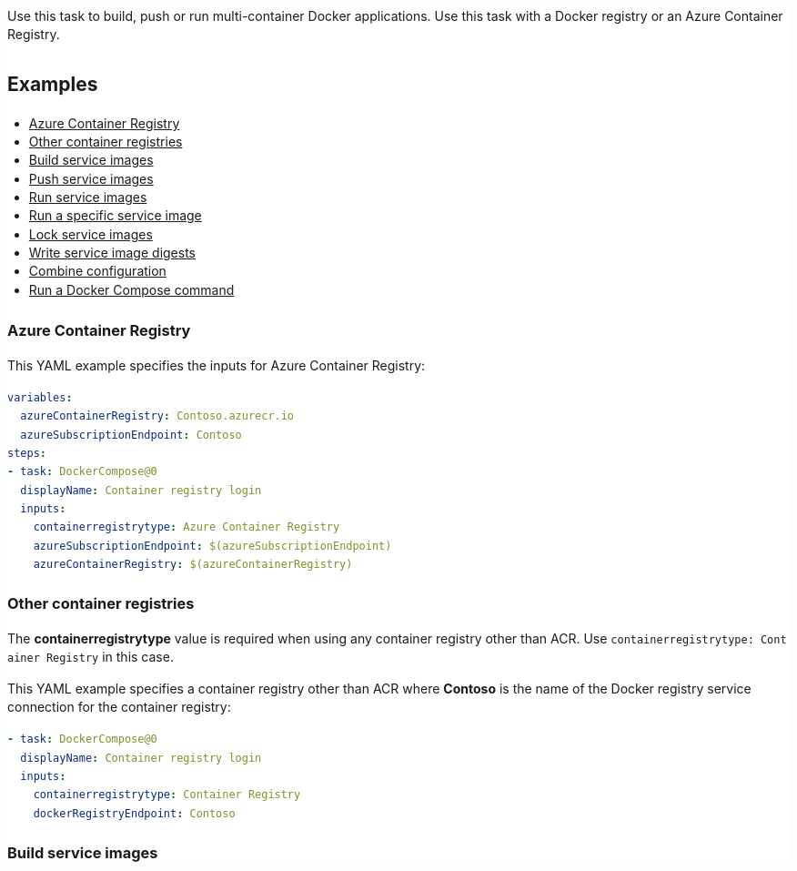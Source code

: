Use this task to build, push or run multi-container Docker applications. Use this task with a Docker registry or an Azure Container Registry.





## Examples

* [Azure Container Registry](#azure-container-registry)
* [Other container registries](#other-container-registries)
* [Build service images](#build-service-images)
* [Push service images](#push-service-images)
* [Run service images](#run-service-images)
* [Run a specific service image](#run-a-specific-service-image)
* [Lock service images](#lock-service-images)
* [Write service image digests](#write-service-image-digests)
* [Combine configuration](#combine-configuration)
* [Run a Docker Compose command](#run-a-docker-compose-command)

### Azure Container Registry

This YAML example specifies the inputs for Azure Container Registry:

```YAML
variables:
  azureContainerRegistry: Contoso.azurecr.io
  azureSubscriptionEndpoint: Contoso
steps:
- task: DockerCompose@0
  displayName: Container registry login
  inputs:
    containerregistrytype: Azure Container Registry
    azureSubscriptionEndpoint: $(azureSubscriptionEndpoint)
    azureContainerRegistry: $(azureContainerRegistry)
```

### Other container registries

The **containerregistrytype** value is required when using any container registry other than ACR. Use `containerregistrytype: Container Registry` in this case.

This YAML example specifies a container registry other than ACR where **Contoso**
is the name of the Docker registry service connection for the container registry:

```YAML
- task: DockerCompose@0
  displayName: Container registry login
  inputs:
    containerregistrytype: Container Registry
    dockerRegistryEndpoint: Contoso
```

### Build service images
